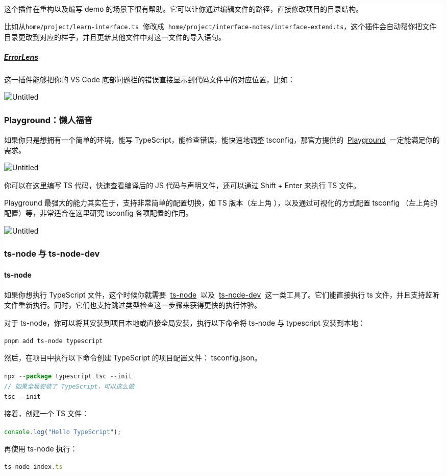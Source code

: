这个插件在重构以及编写 demo 的场景下很有帮助。它可以让你通过编辑文件的路径，直接修改项目的目录结构。

比如从`home/project/learn-interface.ts`  修改成  `home/project/interface-notes/interface-extend.ts`，这个插件会自动帮你把文件目录更改到对应的样子，并且更新其他文件中对这一文件的导入语句。

##### [ErrorLens](https://link.juejin.cn/?target=https%3A%2F%2Fmarketplace.visualstudio.com%2Fitems%3FitemName%3DPhilHindle.errorlens)

这一插件能够把你的 VS Code 底部问题栏的错误直接显示到代码文件中的对应位置，比如：

![Untitled](%E6%90%AD%E5%BB%BA%E5%BC%80%E5%8F%91%E7%8E%AF%E5%A2%83%20fcc5fd05bdfd415e9878e10babbab8e0/Untitled%203.png)

### **Playground：懒人福音**

如果你只是想拥有一个简单的环境，能写 TypeScript，能检查错误，能快速地调整 tsconfig，那官方提供的  [Playground](https://link.juejin.cn/?target=https%3A%2F%2Fwww.typescriptlang.org%2Fzh%2Fplay)  一定能满足你的需求。

![Untitled](%E6%90%AD%E5%BB%BA%E5%BC%80%E5%8F%91%E7%8E%AF%E5%A2%83%20fcc5fd05bdfd415e9878e10babbab8e0/Untitled%204.png)

你可以在这里编写 TS 代码，快速查看编译后的 JS 代码与声明文件，还可以通过 Shift + Enter 来执行 TS 文件。

Playground 最强大的能力其实在于，支持非常简单的配置切换，如 TS 版本（左上角 ），以及通过可视化的方式配置 tsconfig （左上角的配置）等，非常适合在这里研究 tsconfig 各项配置的作用。

![Untitled](%E6%90%AD%E5%BB%BA%E5%BC%80%E5%8F%91%E7%8E%AF%E5%A2%83%20fcc5fd05bdfd415e9878e10babbab8e0/Untitled%205.png)

### **ts-node 与 ts-node-dev**

#### **ts-node**

如果你想执行 TypeScript 文件，这个时候你就需要  [ts-node](https://link.juejin.cn/?target=https%3A%2F%2Fgithub.com%2FTypeStrong%2Fts-node)  以及  [ts-node-dev](https://link.juejin.cn/?target=https%3A%2F%2Fgithub.com%2Fwclr%2Fts-node-dev)  这一类工具了。它们能直接执行 ts 文件，并且支持监听文件重新执行。同时，它们也支持跳过类型检查这一步骤来获得更快的执行体验。

对于 ts-node，你可以将其安装到项目本地或直接全局安装，执行以下命令将 ts-node 与 typescript 安装到本地：

```jsx
pnpm add ts-node typescript
```

然后，在项目中执行以下命令创建 TypeScript 的项目配置文件： tsconfig.json。

```jsx
npx --package typescript tsc --init
// 如果全局安装了 TypeScript，可以这么做
tsc --init
```

接着，创建一个 TS 文件：

```jsx
console.log("Hello TypeScript");
```

再使用 ts-node 执行：

```jsx
ts-node index.ts
```
